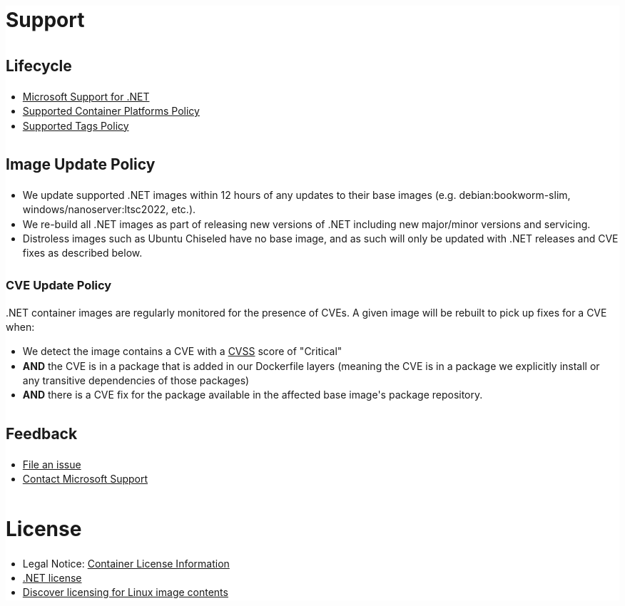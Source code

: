 # Support

## Lifecycle

* [Microsoft Support for .NET](https://github.com/dotnet/core/blob/main/support.md)
* [Supported Container Platforms Policy](https://github.com/dotnet/dotnet-docker/blob/main/documentation/supported-platforms.md)
* [Supported Tags Policy](https://github.com/dotnet/dotnet-docker/blob/main/documentation/supported-tags.md)

## Image Update Policy

* We update supported .NET images within 12 hours of any updates to their base images (e.g. debian:bookworm-slim, windows/nanoserver:ltsc2022, etc.).
* We re-build all .NET images as part of releasing new versions of .NET including new major/minor versions and servicing.
* Distroless images such as Ubuntu Chiseled have no base image, and as such will only be updated with .NET releases and CVE fixes as described below.

### CVE Update Policy

.NET container images are regularly monitored for the presence of CVEs. A given image will be rebuilt to pick up fixes for a CVE when:
* We detect the image contains a CVE with a [CVSS](https://nvd.nist.gov/vuln-metrics/cvss) score of "Critical"
* **AND** the CVE is in a package that is added in our Dockerfile layers (meaning the CVE is in a package we explicitly install or any transitive dependencies of those packages)
* **AND** there is a CVE fix for the package available in the affected base image's package repository.

## Feedback

* [File an issue](https://github.com/dotnet/dotnet-docker/issues/new/choose)
* [Contact Microsoft Support](https://support.microsoft.com/contactus/)

# License

* Legal Notice: [Container License Information](https://aka.ms/mcr/osslegalnotice)
* [.NET license](https://github.com/dotnet/dotnet-docker/blob/main/LICENSE)
* [Discover licensing for Linux image contents](https://github.com/dotnet/dotnet-docker/blob/main/documentation/image-artifact-details.md)
